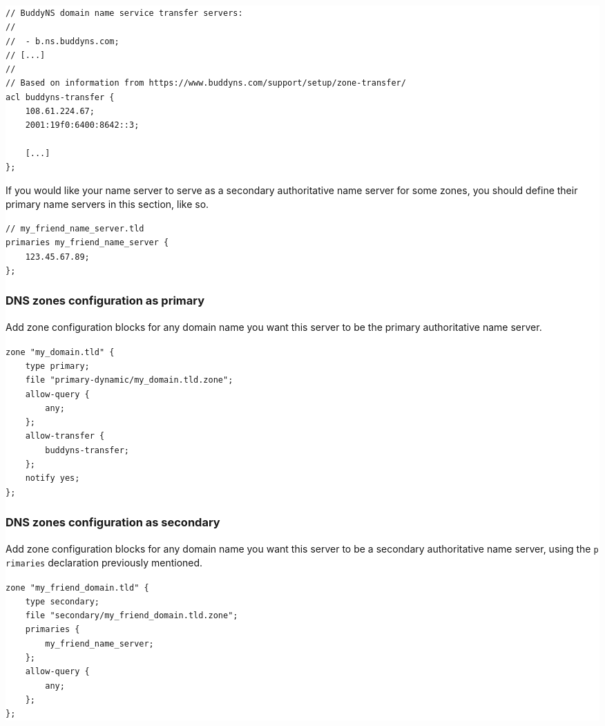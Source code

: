 ```
// BuddyNS domain name service transfer servers:
//
//  - b.ns.buddyns.com;
// [...]
//
// Based on information from https://www.buddyns.com/support/setup/zone-transfer/
acl buddyns-transfer {
	108.61.224.67;
	2001:19f0:6400:8642::3;
	
	[...]
};
```

If you would like your name server to serve as a secondary authoritative name server for some zones, you should define their primary name servers in this section, like so.

```
// my_friend_name_server.tld
primaries my_friend_name_server {
	123.45.67.89;
};
```

### DNS zones configuration as primary

Add zone configuration blocks for any domain name you want this server to be the primary authoritative name server.

```
zone "my_domain.tld" {
	type primary;
	file "primary-dynamic/my_domain.tld.zone";
	allow-query {
		any;
	};
	allow-transfer {
		buddyns-transfer;
	};
	notify yes;
};
```

### DNS zones configuration as secondary

Add zone configuration blocks for any domain name you want this server to be a secondary authoritative name server, using the `primaries` declaration previously mentioned.

```
zone "my_friend_domain.tld" {
	type secondary;
	file "secondary/my_friend_domain.tld.zone";
	primaries {
		my_friend_name_server;
	};
	allow-query {
		any;
	};
};
```


[^1]: As shown in [Modular system configuration on FreeBSD](freebsd-modular-system-configuration.md).
[^2]: This is also covered in [Modular system configuration on FreeBSD](freebsd-modular-system-configuration.md).